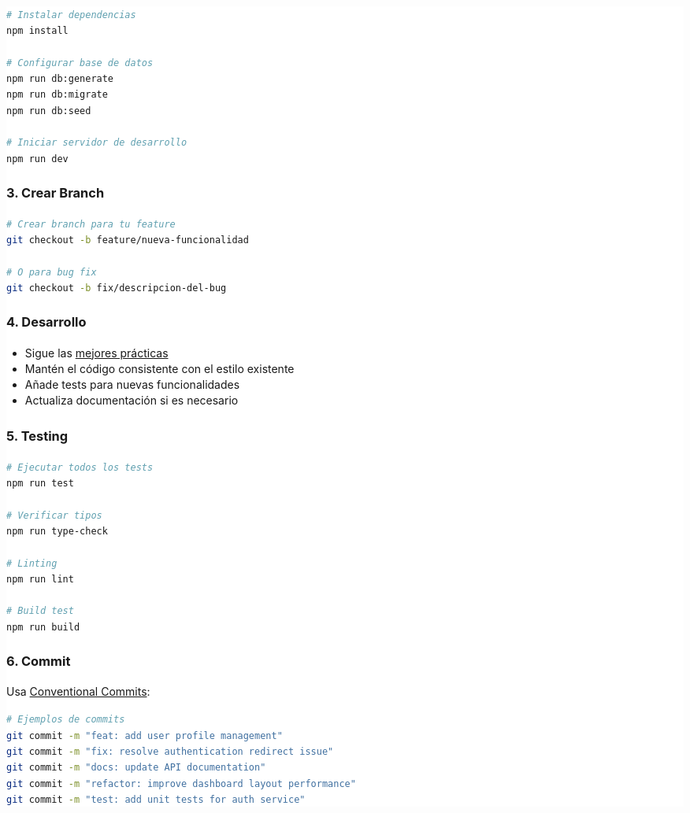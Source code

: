 ```bash
# Instalar dependencias
npm install

# Configurar base de datos
npm run db:generate
npm run db:migrate
npm run db:seed

# Iniciar servidor de desarrollo
npm run dev
```

### 3. Crear Branch

```bash
# Crear branch para tu feature
git checkout -b feature/nueva-funcionalidad

# O para bug fix
git checkout -b fix/descripcion-del-bug
```

### 4. Desarrollo

- Sigue las [mejores prácticas](#-mejores-prácticas)
- Mantén el código consistente con el estilo existente
- Añade tests para nuevas funcionalidades
- Actualiza documentación si es necesario

### 5. Testing

```bash
# Ejecutar todos los tests
npm run test

# Verificar tipos
npm run type-check

# Linting
npm run lint

# Build test
npm run build
```

### 6. Commit

Usa [Conventional Commits](https://www.conventionalcommits.org/):

```bash
# Ejemplos de commits
git commit -m "feat: add user profile management"
git commit -m "fix: resolve authentication redirect issue"
git commit -m "docs: update API documentation"
git commit -m "refactor: improve dashboard layout performance"
git commit -m "test: add unit tests for auth service"
```
